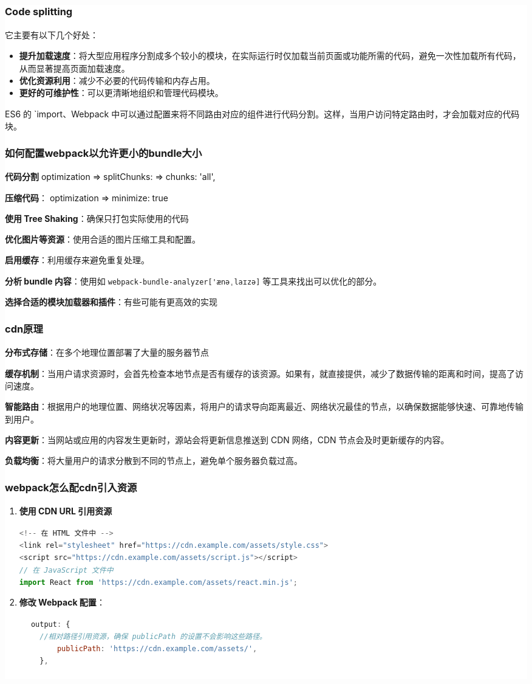 

### Code splitting

它主要有以下几个好处：

- **提升加载速度**：将大型应用程序分割成多个较小的模块，在实际运行时仅加载当前页面或功能所需的代码，避免一次性加载所有代码，从而显著提高页面加载速度。
- **优化资源利用**：减少不必要的代码传输和内存占用。
- **更好的可维护性**：可以更清晰地组织和管理代码模块。

ES6 的 `import、Webpack 中可以通过配置来将不同路由对应的组件进行代码分割。这样，当用户访问特定路由时，才会加载对应的代码块。

### 如何配置webpack以允许更小的bundle大小

**代码分割** optimization => splitChunks: => chunks: 'all',

**压缩代码**：  optimization =>  minimize: true

**使用 Tree Shaking**：确保只打包实际使用的代码

**优化图片等资源**：使用合适的图片压缩工具和配置。

**启用缓存**：利用缓存来避免重复处理。

**分析 bundle 内容**：使用如 `webpack-bundle-analyzer['ænəˌlaɪzə]` 等工具来找出可以优化的部分。

**选择合适的模块加载器和插件**：有些可能有更高效的实现



### cdn原理

**分布式存储**：在多个地理位置部署了大量的服务器节点

**缓存机制**：当用户请求资源时，会首先检查本地节点是否有缓存的该资源。如果有，就直接提供，减少了数据传输的距离和时间，提高了访问速度。

**智能路由**：根据用户的地理位置、网络状况等因素，将用户的请求导向距离最近、网络状况最佳的节点，以确保数据能够快速、可靠地传输到用户。

**内容更新**：当网站或应用的内容发生更新时，源站会将更新信息推送到 CDN 网络，CDN 节点会及时更新缓存的内容。

**负载均衡**：将大量用户的请求分散到不同的节点上，避免单个服务器负载过高。

### webpack怎么配cdn引入资源

1. **使用 CDN URL 引用资源**

   ```js
   <!-- 在 HTML 文件中 -->
   <link rel="stylesheet" href="https://cdn.example.com/assets/style.css">
   <script src="https://cdn.example.com/assets/script.js"></script>
   // 在 JavaScript 文件中
   import React from 'https://cdn.example.com/assets/react.min.js';
   ```

2. **修改 Webpack 配置**：

```javascript
      output: {
        //相对路径引用资源，确保 publicPath 的设置不会影响这些路径。
         	publicPath: 'https://cdn.example.com/assets/', 
   		},
     
```
